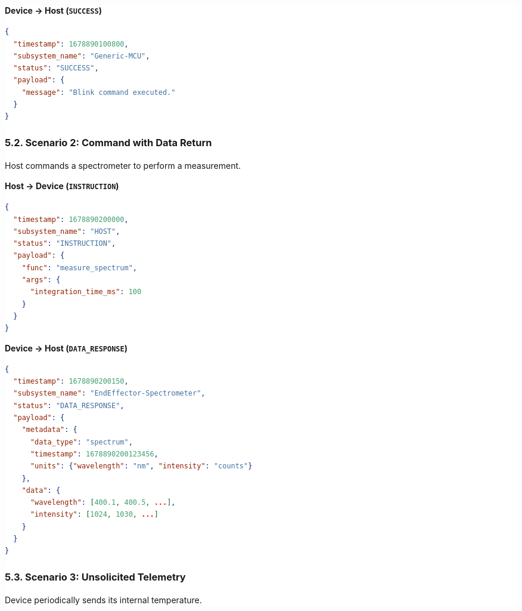 **Device -> Host (`SUCCESS`)**
```json
{
  "timestamp": 1678890100800,
  "subsystem_name": "Generic-MCU",
  "status": "SUCCESS",
  "payload": {
    "message": "Blink command executed."
  }
}
```

### 5.2. Scenario 2: Command with Data Return

Host commands a spectrometer to perform a measurement.

**Host -> Device (`INSTRUCTION`)**
```json
{
  "timestamp": 1678890200000,
  "subsystem_name": "HOST",
  "status": "INSTRUCTION",
  "payload": {
    "func": "measure_spectrum",
    "args": {
      "integration_time_ms": 100
    }
  }
}
```

**Device -> Host (`DATA_RESPONSE`)**
```json
{
  "timestamp": 1678890200150,
  "subsystem_name": "EndEffector-Spectrometer",
  "status": "DATA_RESPONSE",
  "payload": {
    "metadata": {
      "data_type": "spectrum",
      "timestamp": 1678890200123456,
      "units": {"wavelength": "nm", "intensity": "counts"}
    },
    "data": {
      "wavelength": [400.1, 400.5, ...],
      "intensity": [1024, 1030, ...]
    }
  }
}
```

### 5.3. Scenario 3: Unsolicited Telemetry

Device periodically sends its internal temperature.
